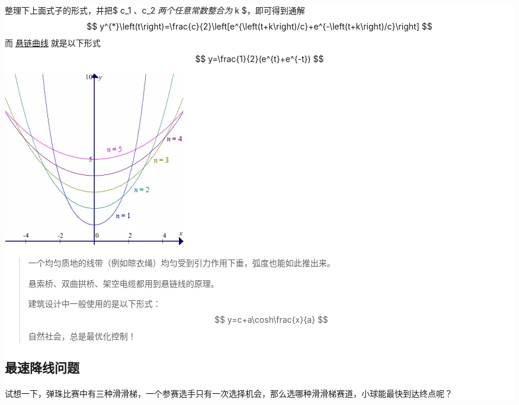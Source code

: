 整理下上面式子的形式，并把$ c_1 、c_2 $两个任意常数整合为$ k $，即可得到通解
$$
y^{*}\left(t\right)=\frac{c}{2}\left[e^{\left(t+k\right)/c}+e^{-\left(t+k\right)/c}\right]
$$
而 [悬链曲线](https://zh.wikipedia.org/wiki/%E6%82%AC%E9%93%BE%E7%BA%BF) 就是以下形式
$$
y=\frac{1}{2}(e^{t}+e^{-t})
$$

![悬链曲线，图片来自维基百科](/img/变分法速通.zh-cn-20240523094705813.webp)


> 一个均匀质地的线带（例如晾衣绳）均匀受到引力作用下垂，弧度也能如此推出来。
>
> 悬索桥、双曲拱桥、架空电缆都用到悬链线的原理。
>
> 建筑设计中一般使用的是以下形式：
> $$
> y=c+a\cosh\frac{x}{a}
> $$
> 自然社会，总是最优化控制！

## 最速降线问题

试想一下，弹珠比赛中有三种滑滑梯，一个参赛选手只有一次选择机会，那么选哪种滑滑梯赛道，小球能最快到达终点呢？
